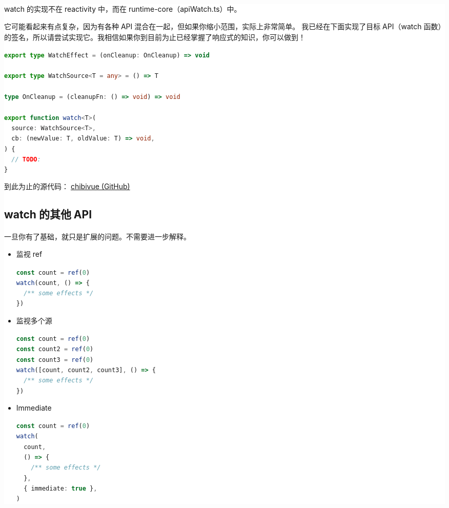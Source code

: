 watch 的实现不在 reactivity 中，而在 runtime-core（apiWatch.ts）中。

它可能看起来有点复杂，因为有各种 API 混合在一起，但如果你缩小范围，实际上非常简单。
我已经在下面实现了目标 API（watch 函数）的签名，所以请尝试实现它。我相信如果你到目前为止已经掌握了响应式的知识，你可以做到！

```ts
export type WatchEffect = (onCleanup: OnCleanup) => void

export type WatchSource<T = any> = () => T

type OnCleanup = (cleanupFn: () => void) => void

export function watch<T>(
  source: WatchSource<T>,
  cb: (newValue: T, oldValue: T) => void,
) {
  // TODO:
}
```

到此为止的源代码：
[chibivue (GitHub)](https://github.com/chibivue-land/chibivue/tree/main/book/impls/30_basic_reactivity_system/070_watch)

## watch 的其他 API

一旦你有了基础，就只是扩展的问题。不需要进一步解释。

- 监视 ref
  ```ts
  const count = ref(0)
  watch(count, () => {
    /** some effects */
  })
  ```
- 监视多个源

  ```ts
  const count = ref(0)
  const count2 = ref(0)
  const count3 = ref(0)
  watch([count, count2, count3], () => {
    /** some effects */
  })
  ```

- Immediate

  ```ts
  const count = ref(0)
  watch(
    count,
    () => {
      /** some effects */
    },
    { immediate: true },
  )
  ```

